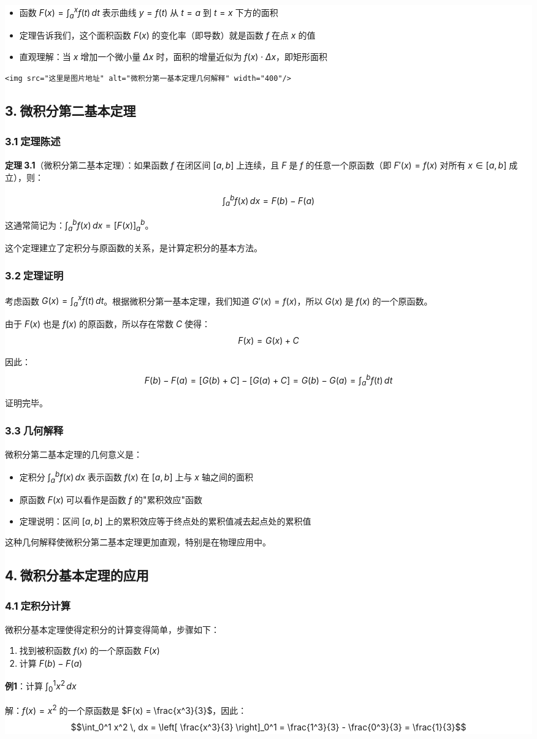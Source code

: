 - 函数 $F(x) = \int_a^x f(t) \, dt$ 表示曲线 $y = f(t)$ 从 $t = a$ 到 $t = x$ 下方的面积
  
- 定理告诉我们，这个面积函数 $F(x)$ 的变化率（即导数）就是函数 $f$ 在点 $x$ 的值
  
- 直观理解：当 $x$ 增加一个微小量 $\Delta x$ 时，面积的增量近似为 $f(x) \cdot \Delta x$，即矩形面积

`<img src="这里是图片地址" alt="微积分第一基本定理几何解释" width="400"/>`

## 3. 微积分第二基本定理

### 3.1 定理陈述

**定理 3.1**（微积分第二基本定理）：如果函数 $f$ 在闭区间 $[a, b]$ 上连续，且 $F$ 是 $f$ 的任意一个原函数（即 $F'(x) = f(x)$ 对所有 $x \in [a, b]$ 成立），则：

$$\int_a^b f(x) \, dx = F(b) - F(a)$$

这通常简记为：$\int_a^b f(x) \, dx = [F(x)]_a^b$。

这个定理建立了定积分与原函数的关系，是计算定积分的基本方法。

### 3.2 定理证明

考虑函数 $G(x) = \int_a^x f(t) \, dt$。根据微积分第一基本定理，我们知道 $G'(x) = f(x)$，所以 $G(x)$ 是 $f(x)$ 的一个原函数。

由于 $F(x)$ 也是 $f(x)$ 的原函数，所以存在常数 $C$ 使得：
$$F(x) = G(x) + C$$

因此：
$$F(b) - F(a) = [G(b) + C] - [G(a) + C] = G(b) - G(a) = \int_a^b f(t) \, dt$$

证明完毕。

### 3.3 几何解释

微积分第二基本定理的几何意义是：

- 定积分 $\int_a^b f(x) \, dx$ 表示函数 $f(x)$ 在 $[a, b]$ 上与 $x$ 轴之间的面积
  
- 原函数 $F(x)$ 可以看作是函数 $f$ 的"累积效应"函数
  
- 定理说明：区间 $[a, b]$ 上的累积效应等于终点处的累积值减去起点处的累积值

这种几何解释使微积分第二基本定理更加直观，特别是在物理应用中。

## 4. 微积分基本定理的应用

### 4.1 定积分计算

微积分基本定理使得定积分的计算变得简单，步骤如下：

1. 找到被积函数 $f(x)$ 的一个原函数 $F(x)$
2. 计算 $F(b) - F(a)$

**例1**：计算 $\int_0^1 x^2 \, dx$

解：$f(x) = x^2$ 的一个原函数是 $F(x) = \frac{x^3}{3}$，因此：
$$\int_0^1 x^2 \, dx = \left[ \frac{x^3}{3} \right]_0^1 = \frac{1^3}{3} - \frac{0^3}{3} = \frac{1}{3}$$
